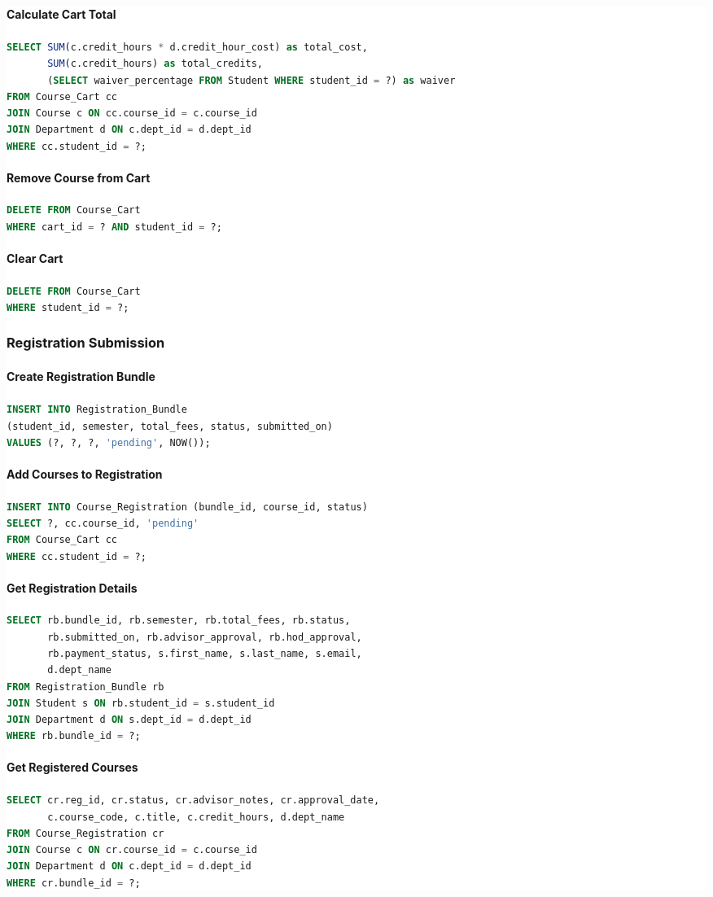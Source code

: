 #### Calculate Cart Total
```sql
SELECT SUM(c.credit_hours * d.credit_hour_cost) as total_cost,
       SUM(c.credit_hours) as total_credits,
       (SELECT waiver_percentage FROM Student WHERE student_id = ?) as waiver
FROM Course_Cart cc
JOIN Course c ON cc.course_id = c.course_id
JOIN Department d ON c.dept_id = d.dept_id
WHERE cc.student_id = ?;
```

#### Remove Course from Cart
```sql
DELETE FROM Course_Cart
WHERE cart_id = ? AND student_id = ?;
```

#### Clear Cart
```sql
DELETE FROM Course_Cart
WHERE student_id = ?;
```

### Registration Submission

#### Create Registration Bundle
```sql
INSERT INTO Registration_Bundle 
(student_id, semester, total_fees, status, submitted_on)
VALUES (?, ?, ?, 'pending', NOW());
```

#### Add Courses to Registration
```sql
INSERT INTO Course_Registration (bundle_id, course_id, status)
SELECT ?, cc.course_id, 'pending'
FROM Course_Cart cc
WHERE cc.student_id = ?;
```

#### Get Registration Details
```sql
SELECT rb.bundle_id, rb.semester, rb.total_fees, rb.status,
       rb.submitted_on, rb.advisor_approval, rb.hod_approval,
       rb.payment_status, s.first_name, s.last_name, s.email,
       d.dept_name
FROM Registration_Bundle rb
JOIN Student s ON rb.student_id = s.student_id
JOIN Department d ON s.dept_id = d.dept_id
WHERE rb.bundle_id = ?;
```

#### Get Registered Courses
```sql
SELECT cr.reg_id, cr.status, cr.advisor_notes, cr.approval_date,
       c.course_code, c.title, c.credit_hours, d.dept_name
FROM Course_Registration cr
JOIN Course c ON cr.course_id = c.course_id
JOIN Department d ON c.dept_id = d.dept_id
WHERE cr.bundle_id = ?;
```

